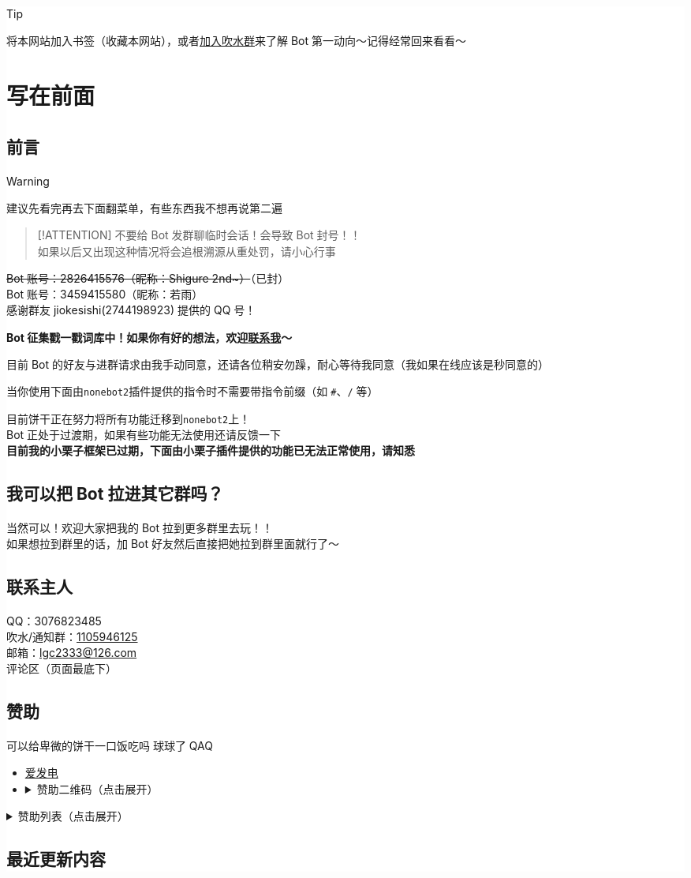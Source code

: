 

> [!TIP]
> 将本网站加入书签（收藏本网站），或者[加入吹水群](#联系主人)来了解 Bot 第一动向～记得经常回来看看～

# 写在前面

## 前言

> [!WARNING]
> 建议先看完再去下面翻菜单，有些东西我不想再说第二遍

> [!ATTENTION]
> 不要给 Bot 发群聊临时会话！会导致 Bot 封号！！  
> 如果以后又出现这种情况将会追根溯源从重处罚，请小心行事

~~Bot 账号：2826415576（昵称：Shigure 2nd~）~~（已封）  
Bot 账号：3459415580（昵称：若雨）  
感谢群友 jiokesishi(2744198923) 提供的 QQ 号！



**Bot 征集戳一戳词库中！如果你有好的想法，欢迎[联系我](#联系主人)～**

目前 Bot 的好友与进群请求由我手动同意，还请各位稍安勿躁，耐心等待我同意（我如果在线应该是秒同意的）

当你使用下面由`nonebot2`插件提供的指令时不需要带指令前缀（如 `#`、`/` 等）

目前饼干正在努力将所有功能迁移到`nonebot2`上！  
Bot 正处于过渡期，如果有些功能无法使用还请反馈一下  
**目前我的小栗子框架已过期，下面由小栗子插件提供的功能已无法正常使用，请知悉**

## 我可以把 Bot 拉进其它群吗？

当然可以！欢迎大家把我的 Bot 拉到更多群里去玩！！  
如果想拉到群里的话，加 Bot 好友然后直接把她拉到群里面就行了～

## 联系主人

QQ：3076823485  
吹水/通知群：[1105946125](https://jq.qq.com/?_wv=1027&k=Z3n1MpEp)  
邮箱：<lgc2333@126.com>  
评论区（页面最底下）

## 赞助

可以给卑微的饼干一口饭吃吗 球球了 QAQ

- [爱发电](https://afdian.net/@lgc2333)
- <details><summary>赞助二维码（点击展开）</summary></details>

<details><summary>赞助列表（点击展开）</summary></details>

## 最近更新内容
